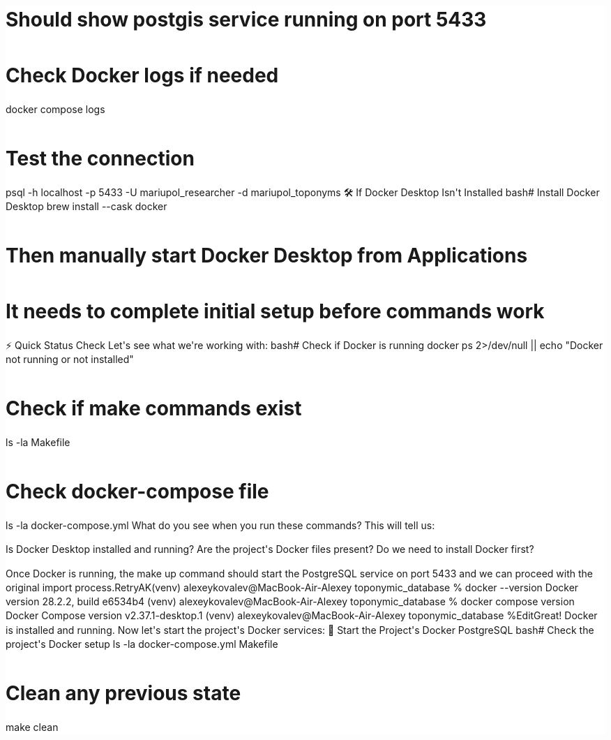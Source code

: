 # Should show postgis service running on port 5433

# Check Docker logs if needed
docker compose logs

# Test the connection
psql -h localhost -p 5433 -U mariupol_researcher -d mariupol_toponyms
🛠️ If Docker Desktop Isn't Installed
bash# Install Docker Desktop
brew install --cask docker

# Then manually start Docker Desktop from Applications
# It needs to complete initial setup before commands work
⚡ Quick Status Check
Let's see what we're working with:
bash# Check if Docker is running
docker ps 2>/dev/null || echo "Docker not running or not installed"

# Check if make commands exist
ls -la Makefile

# Check docker-compose file
ls -la docker-compose.yml
What do you see when you run these commands? This will tell us:

Is Docker Desktop installed and running?
Are the project's Docker files present?
Do we need to install Docker first?

Once Docker is running, the make up command should start the PostgreSQL service on port 5433 and we can proceed with the original import process.RetryAK(venv) alexeykovalev@MacBook-Air-Alexey toponymic_database % docker --version
Docker version 28.2.2, build e6534b4
(venv) alexeykovalev@MacBook-Air-Alexey toponymic_database % docker compose version
Docker Compose version v2.37.1-desktop.1
(venv) alexeykovalev@MacBook-Air-Alexey toponymic_database %EditGreat! Docker is installed and running. Now let's start the project's Docker services:
🐳 Start the Project's Docker PostgreSQL
bash# Check the project's Docker setup
ls -la docker-compose.yml Makefile

# Clean any previous state
make clean
